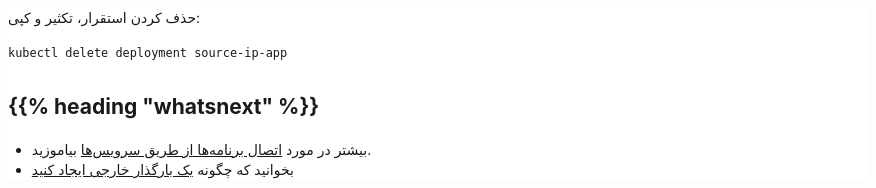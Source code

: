 حذف کردن استقرار، تکثیر و کپی:

```shell
kubectl delete deployment source-ip-app
```


## {{% heading "whatsnext" %}}

* بیشتر در مورد [اتصال برنامه‌ها از طریق سرویس‌ها](/docs/tutorials/services/connect-applications-service/) بیاموزید.
* بخوانید که چگونه [یک بارگذار خارجی ایجاد کنید](/docs/tasks/access-application-cluster/create-external-load-balancer/)
```
